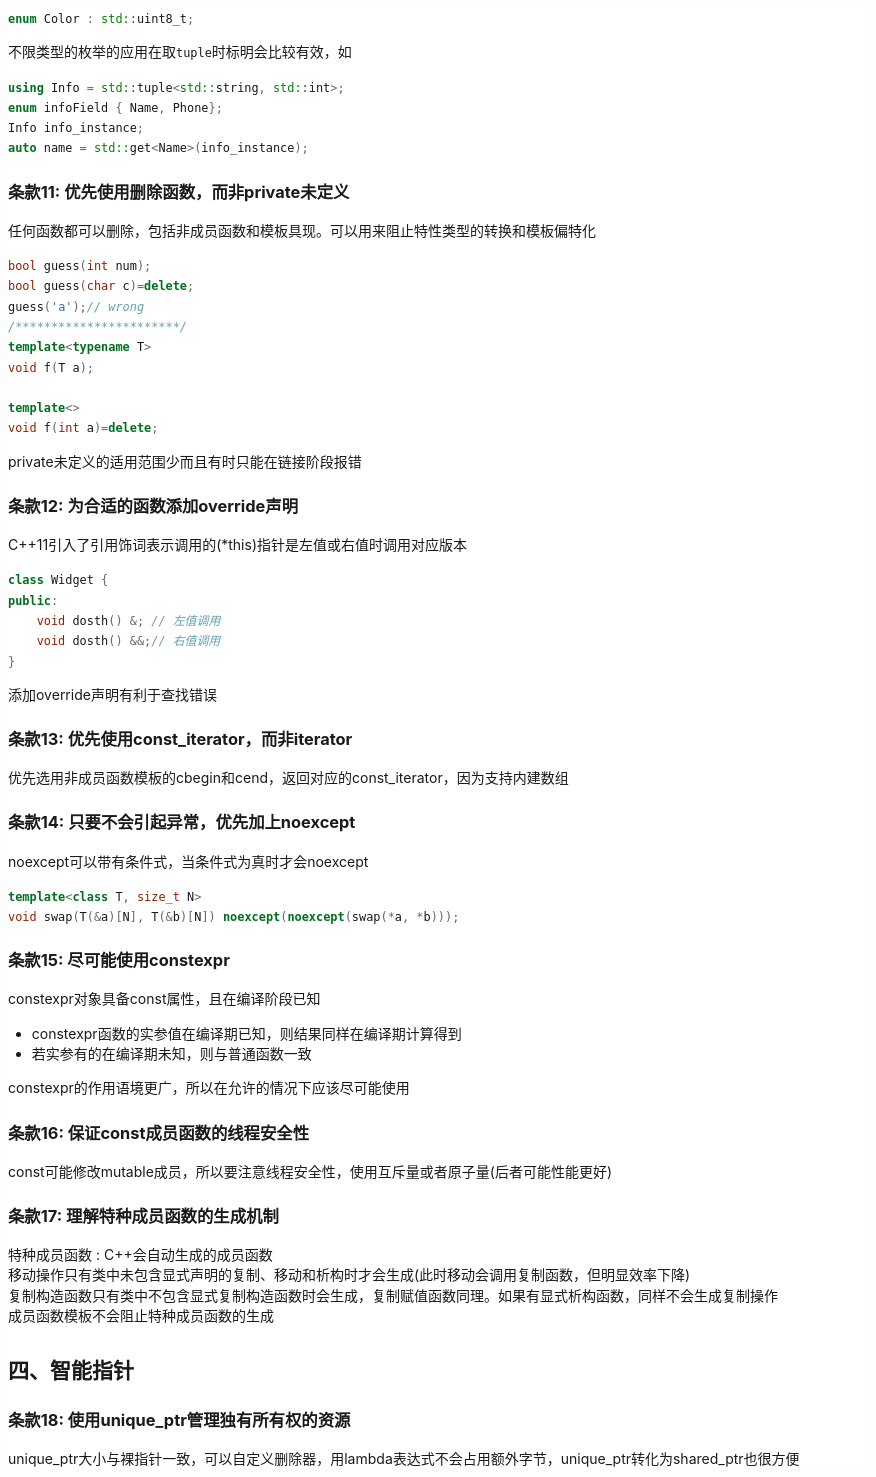 ```c++
enum Color : std::uint8_t;
```
不限类型的枚举的应用在取`tuple`时标明会比较有效，如
```c++
using Info = std::tuple<std::string, std::int>;
enum infoField { Name, Phone};
Info info_instance;
auto name = std::get<Name>(info_instance);
```
### 条款11: 优先使用删除函数，而非private未定义
任何函数都可以删除，包括非成员函数和模板具现。可以用来阻止特性类型的转换和模板偏特化
```c++
bool guess(int num);
bool guess(char c)=delete;
guess('a');// wrong
/***********************/
template<typename T>
void f(T a);

template<>
void f(int a)=delete;
```
private未定义的适用范围少而且有时只能在链接阶段报错
### 条款12: 为合适的函数添加override声明
C++11引入了引用饰词表示调用的(*this)指针是左值或右值时调用对应版本
```c++
class Widget {
public:
    void dosth() &; // 左值调用
    void dosth() &&;// 右值调用
}
```
添加override声明有利于查找错误
### 条款13: 优先使用const_iterator，而非iterator
优先选用非成员函数模板的cbegin和cend，返回对应的const_iterator，因为支持内建数组
### 条款14: 只要不会引起异常，优先加上noexcept
noexcept可以带有条件式，当条件式为真时才会noexcept
```c++
template<class T, size_t N>
void swap(T(&a)[N], T(&b)[N]) noexcept(noexcept(swap(*a, *b)));
```
### 条款15: 尽可能使用constexpr
constexpr对象具备const属性，且在编译阶段已知 
- constexpr函数的实参值在编译期已知，则结果同样在编译期计算得到
- 若实参有的在编译期未知，则与普通函数一致

constexpr的作用语境更广，所以在允许的情况下应该尽可能使用
### 条款16: 保证const成员函数的线程安全性
const可能修改mutable成员，所以要注意线程安全性，使用互斥量或者原子量(后者可能性能更好)
### 条款17: 理解特种成员函数的生成机制
特种成员函数 : C++会自动生成的成员函数  
移动操作只有类中未包含显式声明的复制、移动和析构时才会生成(此时移动会调用复制函数，但明显效率下降)  
复制构造函数只有类中不包含显式复制构造函数时会生成，复制赋值函数同理。如果有显式析构函数，同样不会生成复制操作  
成员函数模板不会阻止特种成员函数的生成
## 四、智能指针
### 条款18: 使用unique_ptr管理独有所有权的资源
unique_ptr大小与裸指针一致，可以自定义删除器，用lambda表达式不会占用额外字节，unique_ptr转化为shared_ptr也很方便

